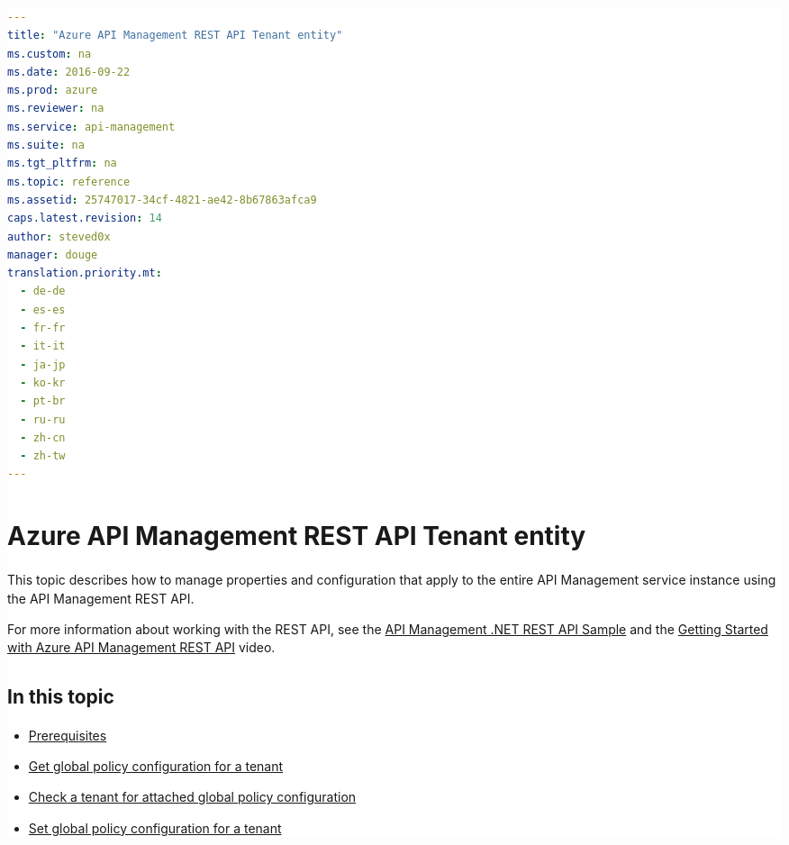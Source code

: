 ```yaml
---
title: "Azure API Management REST API Tenant entity"
ms.custom: na
ms.date: 2016-09-22
ms.prod: azure
ms.reviewer: na
ms.service: api-management
ms.suite: na
ms.tgt_pltfrm: na
ms.topic: reference
ms.assetid: 25747017-34cf-4821-ae42-8b67863afca9
caps.latest.revision: 14
author: steved0x
manager: douge
translation.priority.mt: 
  - de-de
  - es-es
  - fr-fr
  - it-it
  - ja-jp
  - ko-kr
  - pt-br
  - ru-ru
  - zh-cn
  - zh-tw
---
```

# Azure API Management REST API Tenant entity
This topic describes how to manage properties and configuration that apply to the entire API Management service instance using the API Management REST API.  
  
 For more information about working with the REST API, see the [API Management .NET REST API Sample](https://github.com/Azure/api-management-samples/tree/master/restApiDemo) and the [Getting Started with Azure API Management REST API](http://azure.microsoft.com/documentation/videos/getting-started-with-azure-api-management-rest-api/) video.  
  
## In this topic  
  
-   [Prerequisites](../ApiManagementREST/Azure-API-Management-REST-API-Tenant-entity.md#Prerequisites)  
  
-   [Get global policy configuration for a tenant](../ApiManagementREST/Azure-API-Management-REST-API-Tenant-entity.md#GetPolicy)  
  
-   [Check a tenant for attached global policy configuration](../ApiManagementREST/Azure-API-Management-REST-API-Tenant-entity.md#HEAD)  
  
-   [Set global policy configuration for a tenant](../ApiManagementREST/Azure-API-Management-REST-API-Tenant-entity.md#SetPolicy)  
  